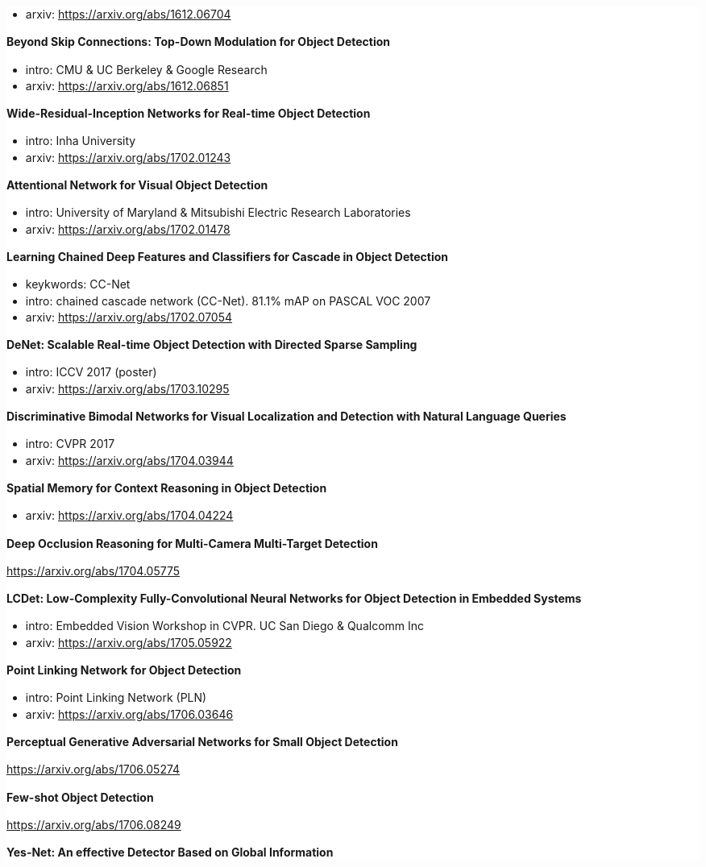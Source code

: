 - arxiv: https://arxiv.org/abs/1612.06704

**Beyond Skip Connections: Top-Down Modulation for Object Detection**

- intro: CMU & UC Berkeley & Google Research
- arxiv: https://arxiv.org/abs/1612.06851

**Wide-Residual-Inception Networks for Real-time Object Detection**

- intro: Inha University
- arxiv: https://arxiv.org/abs/1702.01243

**Attentional Network for Visual Object Detection**

- intro: University of Maryland & Mitsubishi Electric Research Laboratories
- arxiv: https://arxiv.org/abs/1702.01478

**Learning Chained Deep Features and Classifiers for Cascade in Object Detection**

- keykwords: CC-Net
- intro: chained cascade network (CC-Net). 81.1% mAP on PASCAL VOC 2007
- arxiv: https://arxiv.org/abs/1702.07054

**DeNet: Scalable Real-time Object Detection with Directed Sparse Sampling**

- intro: ICCV 2017 (poster)
- arxiv: https://arxiv.org/abs/1703.10295

**Discriminative Bimodal Networks for Visual Localization and Detection with Natural Language Queries**

- intro: CVPR 2017
- arxiv: https://arxiv.org/abs/1704.03944

**Spatial Memory for Context Reasoning in Object Detection**

- arxiv: https://arxiv.org/abs/1704.04224

**Deep Occlusion Reasoning for Multi-Camera Multi-Target Detection**

https://arxiv.org/abs/1704.05775

**LCDet: Low-Complexity Fully-Convolutional Neural Networks for Object Detection in Embedded Systems**

- intro: Embedded Vision Workshop in CVPR. UC San Diego & Qualcomm Inc
- arxiv: https://arxiv.org/abs/1705.05922

**Point Linking Network for Object Detection**

- intro: Point Linking Network (PLN)
- arxiv: https://arxiv.org/abs/1706.03646

**Perceptual Generative Adversarial Networks for Small Object Detection**

https://arxiv.org/abs/1706.05274

**Few-shot Object Detection**

https://arxiv.org/abs/1706.08249

**Yes-Net: An effective Detector Based on Global Information**
